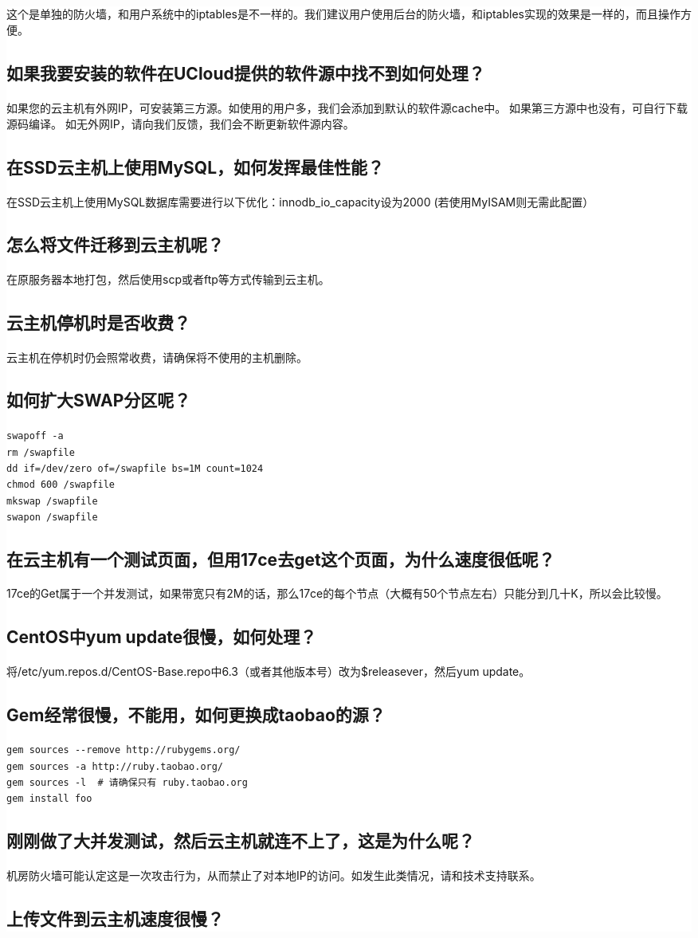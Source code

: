 这个是单独的防火墙，和用户系统中的iptables是不一样的。我们建议用户使用后台的防火墙，和iptables实现的效果是一样的，而且操作方便。

## 如果我要安装的软件在UCloud提供的软件源中找不到如何处理？

如果您的云主机有外网IP，可安装第三方源。如使用的用户多，我们会添加到默认的软件源cache中。 如果第三方源中也没有，可自行下载源码编译。
如无外网IP，请向我们反馈，我们会不断更新软件源内容。

## 在SSD云主机上使用MySQL，如何发挥最佳性能？

在SSD云主机上使用MySQL数据库需要进行以下优化：innodb\_io\_capacity设为2000 (若使用MyISAM则无需此配置）

## 怎么将文件迁移到云主机呢？

在原服务器本地打包，然后使用scp或者ftp等方式传输到云主机。

## 云主机停机时是否收费？

云主机在停机时仍会照常收费，请确保将不使用的主机删除。

## 如何扩大SWAP分区呢？

    swapoff -a
    rm /swapfile
    dd if=/dev/zero of=/swapfile bs=1M count=1024
    chmod 600 /swapfile
    mkswap /swapfile
    swapon /swapfile

## 在云主机有一个测试页面，但用17ce去get这个页面，为什么速度很低呢？

17ce的Get属于一个并发测试，如果带宽只有2M的话，那么17ce的每个节点（大概有50个节点左右）只能分到几十K，所以会比较慢。

## CentOS中yum update很慢，如何处理？

将/etc/yum.repos.d/CentOS-Base.repo中6.3（或者其他版本号）改为$releasever，然后yum update。

## Gem经常很慢，不能用，如何更换成taobao的源？

``` 
gem sources --remove http://rubygems.org/
gem sources -a http://ruby.taobao.org/ 
gem sources -l  # 请确保只有 ruby.taobao.org  
gem install foo  
```

## 刚刚做了大并发测试，然后云主机就连不上了，这是为什么呢？

机房防火墙可能认定这是一次攻击行为，从而禁止了对本地IP的访问。如发生此类情况，请和技术支持联系。

## 上传文件到云主机速度很慢？

